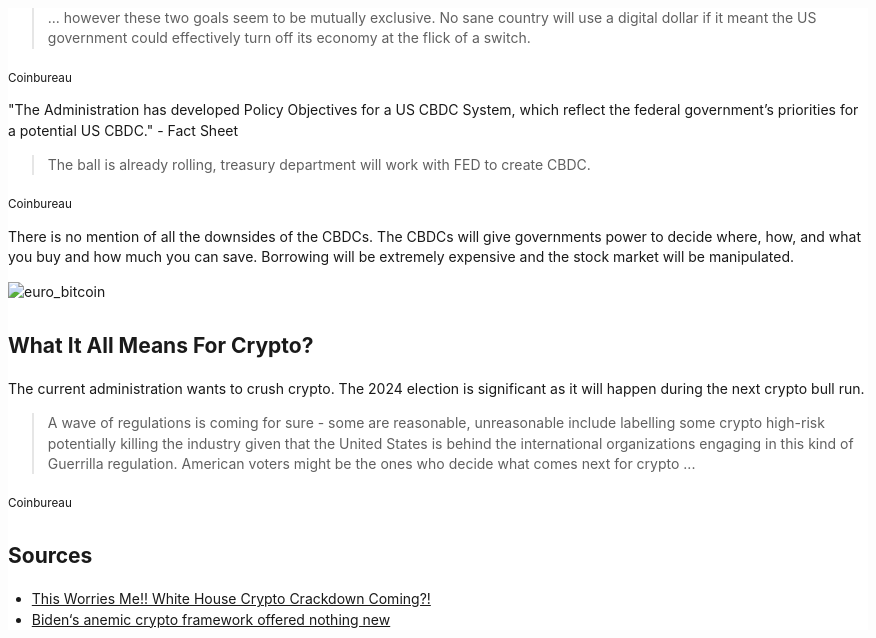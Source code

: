 > ... however these two goals seem to be mutually exclusive. No sane country will use a digital dollar if it meant the
> US government could effectively turn off its economy at the flick of a switch.

<sub>Coinbureau</sub>

"The Administration has developed Policy Objectives for a US CBDC System, which reflect the federal government’s
priorities for a potential US CBDC." - Fact Sheet

> The ball is already rolling, treasury department will work with FED to create CBDC.

<sub>Coinbureau</sub>

There is no mention of all the downsides of the CBDCs. The CBDCs will give governments power to decide where, how, and
what you buy and how much you can save. Borrowing will be extremely expensive and the stock market will be manipulated.

![euro_bitcoin](https://user-images.githubusercontent.com/59807305/199921220-3a7b9ecc-ad6a-49bb-bba0-7967c3f3f698.jpg)

## What It All Means For Crypto?

The current administration wants to crush crypto. The 2024 election is significant as it will happen during the next
crypto bull run.

> A wave of regulations is coming for sure - some are reasonable, unreasonable include labelling some crypto high-risk
> potentially killing the industry given that the United States is behind the international organizations engaging in
> this kind of Guerrilla regulation.
> American voters might be the ones who decide what comes next for crypto ...

<sub>Coinbureau</sub>

## Sources

- [This Worries Me!! White House Crypto Crackdown Coming?!](https://www.youtube.com/watch?v=VwYXtaK6Vr8)
- [Biden‘s anemic crypto framework offered nothing new](https://cointelegraph.com/news/biden-s-anemic-crypto-framework-isn-t-what-we-need)
